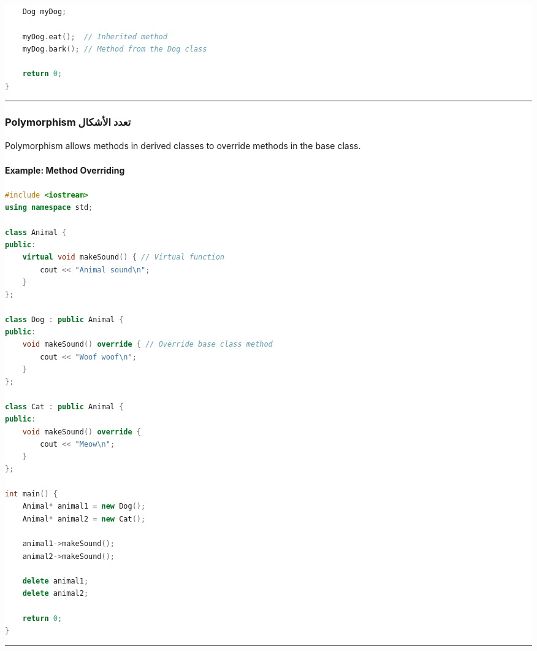 ```cpp
    Dog myDog;

    myDog.eat();  // Inherited method
    myDog.bark(); // Method from the Dog class

    return 0;
}
```

---

### **Polymorphism** تعدد الأشكال
Polymorphism allows methods in derived classes to override methods in the base class.

#### Example: Method Overriding

```cpp
#include <iostream>
using namespace std;

class Animal {
public:
    virtual void makeSound() { // Virtual function
        cout << "Animal sound\n";
    }
};

class Dog : public Animal {
public:
    void makeSound() override { // Override base class method
        cout << "Woof woof\n";
    }
};

class Cat : public Animal {
public:
    void makeSound() override {
        cout << "Meow\n";
    }
};

int main() {
    Animal* animal1 = new Dog();
    Animal* animal2 = new Cat();

    animal1->makeSound();
    animal2->makeSound();

    delete animal1;
    delete animal2;

    return 0;
}
```

---